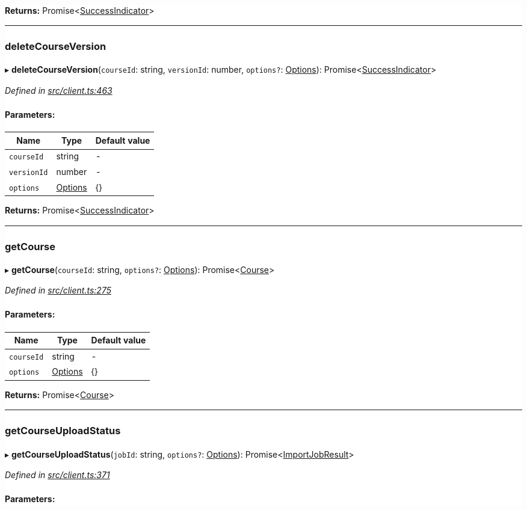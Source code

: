 **Returns:** Promise\<[SuccessIndicator](../interfaces/_types_.successindicator.md)>

---

### deleteCourseVersion

▸ **deleteCourseVersion**(`courseId`: string, `versionId`: number, `options?`: [Options](../interfaces/_types_.options.md)): Promise\<[SuccessIndicator](../interfaces/_types_.successindicator.md)>

_Defined in [src/client.ts:463](https://github.com/distributhor/scormcloud-client/blob/c25d83b/src/client.ts#L463)_

#### Parameters:

| Name        | Type                                        | Default value |
| ----------- | ------------------------------------------- | ------------- |
| `courseId`  | string                                      | -             |
| `versionId` | number                                      | -             |
| `options`   | [Options](../interfaces/_types_.options.md) | {}            |

**Returns:** Promise\<[SuccessIndicator](../interfaces/_types_.successindicator.md)>

---

### getCourse

▸ **getCourse**(`courseId`: string, `options?`: [Options](../interfaces/_types_.options.md)): Promise\<[Course](../interfaces/_types_.course.md)>

_Defined in [src/client.ts:275](https://github.com/distributhor/scormcloud-client/blob/c25d83b/src/client.ts#L275)_

#### Parameters:

| Name       | Type                                        | Default value |
| ---------- | ------------------------------------------- | ------------- |
| `courseId` | string                                      | -             |
| `options`  | [Options](../interfaces/_types_.options.md) | {}            |

**Returns:** Promise\<[Course](../interfaces/_types_.course.md)>

---

### getCourseUploadStatus

▸ **getCourseUploadStatus**(`jobId`: string, `options?`: [Options](../interfaces/_types_.options.md)): Promise\<[ImportJobResult](../interfaces/_types_.importjobresult.md)>

_Defined in [src/client.ts:371](https://github.com/distributhor/scormcloud-client/blob/c25d83b/src/client.ts#L371)_

#### Parameters:
